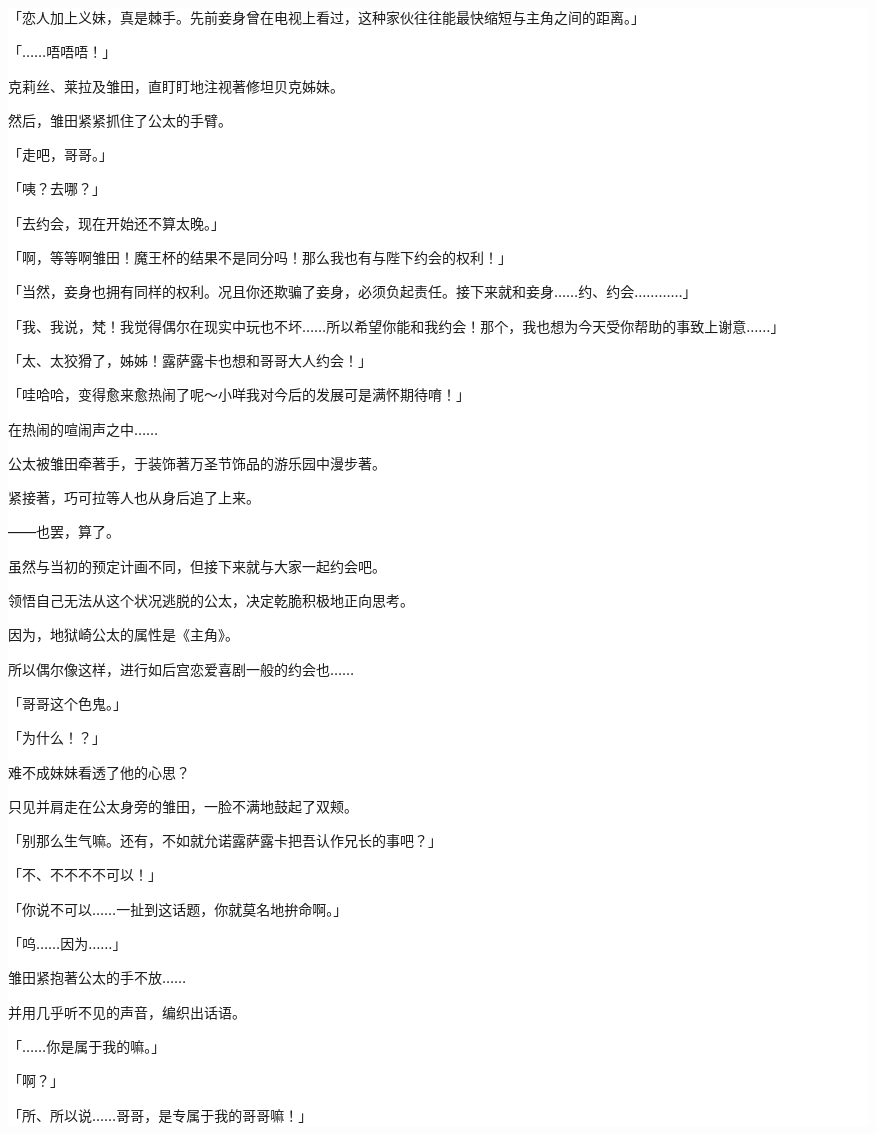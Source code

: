 「恋人加上义妹，真是棘手。先前妾身曾在电视上看过，这种家伙往往能最快缩短与主角之间的距离。」

「……唔唔唔！」

克莉丝、莱拉及雏田，直盯盯地注视著修坦贝克姊妹。

然后，雏田紧紧抓住了公太的手臂。

「走吧，哥哥。」

「咦？去哪？」

「去约会，现在开始还不算太晚。」

「啊，等等啊雏田！魔王杯的结果不是同分吗！那么我也有与陛下约会的权利！」

「当然，妾身也拥有同样的权利。况且你还欺骗了妾身，必须负起责任。接下来就和妾身……约、约会…………」

「我、我说，梵！我觉得偶尔在现实中玩也不坏……所以希望你能和我约会！那个，我也想为今天受你帮助的事致上谢意……」

「太、太狡猾了，姊姊！露萨露卡也想和哥哥大人约会！」

「哇哈哈，变得愈来愈热闹了呢〜小咩我对今后的发展可是满怀期待唷！」

在热闹的喧闹声之中……

公太被雏田牵著手，于装饰著万圣节饰品的游乐园中漫步著。

紧接著，巧可拉等人也从身后追了上来。

——也罢，算了。

虽然与当初的预定计画不同，但接下来就与大家一起约会吧。

领悟自己无法从这个状况逃脱的公太，决定乾脆积极地正向思考。

因为，地狱崎公太的属性是《主角》。

所以偶尔像这样，进行如后宫恋爱喜剧一般的约会也……

「哥哥这个色鬼。」

「为什么！？」

难不成妹妹看透了他的心思？

只见并肩走在公太身旁的雏田，一脸不满地鼓起了双颊。

「别那么生气嘛。还有，不如就允诺露萨露卡把吾认作兄长的事吧？」

「不、不不不不可以！」

「你说不可以……一扯到这话题，你就莫名地拚命啊。」

「呜……因为……」

雏田紧抱著公太的手不放……

并用几乎听不见的声音，编织出话语。

「……你是属于我的嘛。」

「啊？」

「所、所以说……哥哥，是专属于我的哥哥嘛！」
